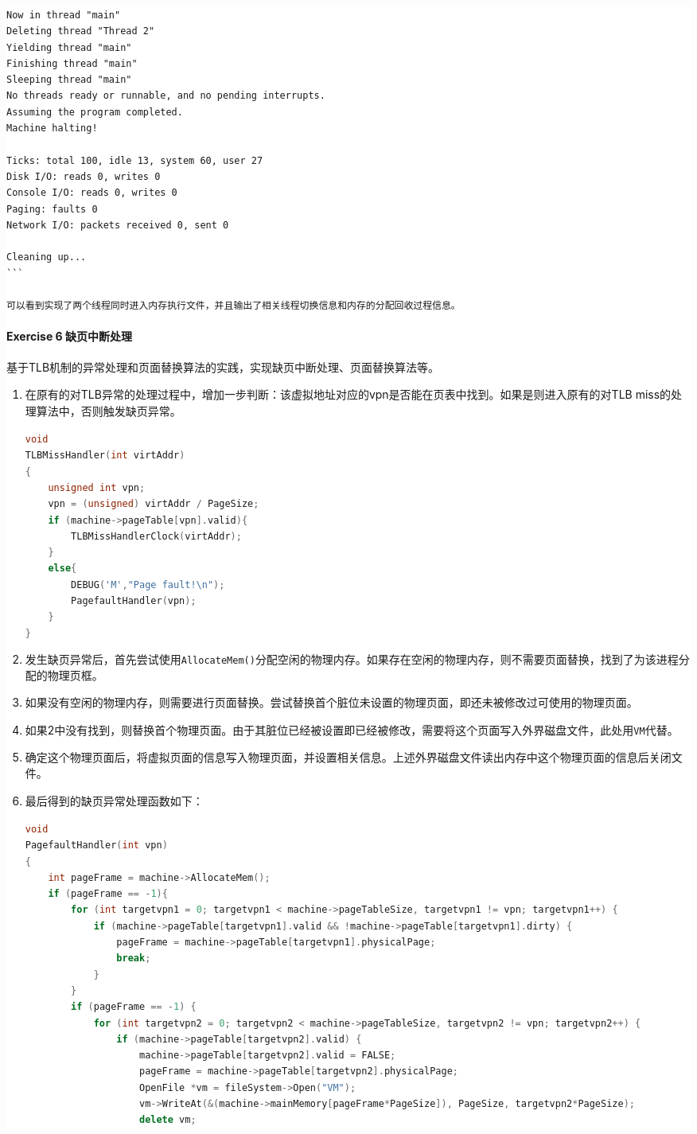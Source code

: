     Now in thread "main"
    Deleting thread "Thread 2"
    Yielding thread "main"
    Finishing thread "main"
    Sleeping thread "main"
    No threads ready or runnable, and no pending interrupts.
    Assuming the program completed.
    Machine halting!
    
    Ticks: total 100, idle 13, system 60, user 27
    Disk I/O: reads 0, writes 0
    Console I/O: reads 0, writes 0
    Paging: faults 0
    Network I/O: packets received 0, sent 0
    
    Cleaning up...
    ```
    
    可以看到实现了两个线程同时进入内存执行文件，并且输出了相关线程切换信息和内存的分配回收过程信息。
    
#### Exercise 6 缺页中断处理
基于TLB机制的异常处理和页面替换算法的实践，实现缺页中断处理、页面替换算法等。

1. 在原有的对TLB异常的处理过程中，增加一步判断：该虚拟地址对应的vpn是否能在页表中找到。如果是则进入原有的对TLB miss的处理算法中，否则触发缺页异常。

    ```cpp
    void
    TLBMissHandler(int virtAddr)
    {
        unsigned int vpn;
        vpn = (unsigned) virtAddr / PageSize;
        if (machine->pageTable[vpn].valid){
            TLBMissHandlerClock(virtAddr);
        }
        else{
            DEBUG('M',"Page fault!\n");
            PagefaultHandler(vpn);
        }
    }
    ```
    
1. 发生缺页异常后，首先尝试使用`AllocateMem()`分配空闲的物理内存。如果存在空闲的物理内存，则不需要页面替换，找到了为该进程分配的物理页框。
2. 如果没有空闲的物理内存，则需要进行页面替换。尝试替换首个脏位未设置的物理页面，即还未被修改过可使用的物理页面。
3. 如果2中没有找到，则替换首个物理页面。由于其脏位已经被设置即已经被修改，需要将这个页面写入外界磁盘文件，此处用`VM`代替。
4. 确定这个物理页面后，将虚拟页面的信息写入物理页面，并设置相关信息。上述外界磁盘文件读出内存中这个物理页面的信息后关闭文件。
5. 最后得到的缺页异常处理函数如下：
    
    ```cpp
    void
    PagefaultHandler(int vpn)
    {
        int pageFrame = machine->AllocateMem();
        if (pageFrame == -1){
            for (int targetvpn1 = 0; targetvpn1 < machine->pageTableSize, targetvpn1 != vpn; targetvpn1++) {
                if (machine->pageTable[targetvpn1].valid && !machine->pageTable[targetvpn1].dirty) {
                    pageFrame = machine->pageTable[targetvpn1].physicalPage;
                    break;
                }
            }
            if (pageFrame == -1) { 
                for (int targetvpn2 = 0; targetvpn2 < machine->pageTableSize, targetvpn2 != vpn; targetvpn2++) {
                    if (machine->pageTable[targetvpn2].valid) {
                        machine->pageTable[targetvpn2].valid = FALSE;
                        pageFrame = machine->pageTable[targetvpn2].physicalPage;
                        OpenFile *vm = fileSystem->Open("VM");
                        vm->WriteAt(&(machine->mainMemory[pageFrame*PageSize]), PageSize, targetvpn2*PageSize);
                        delete vm;